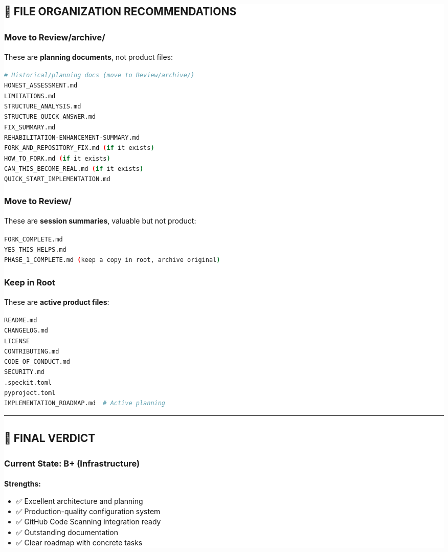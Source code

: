 ## 📁 FILE ORGANIZATION RECOMMENDATIONS

### Move to Review/archive/

These are **planning documents**, not product files:

```bash
# Historical/planning docs (move to Review/archive/)
HONEST_ASSESSMENT.md
LIMITATIONS.md
STRUCTURE_ANALYSIS.md
STRUCTURE_QUICK_ANSWER.md
FIX_SUMMARY.md
REHABILITATION-ENHANCEMENT-SUMMARY.md
FORK_AND_REPOSITORY_FIX.md (if it exists)
HOW_TO_FORK.md (if it exists)
CAN_THIS_BECOME_REAL.md (if it exists)
QUICK_START_IMPLEMENTATION.md
```

### Move to Review/

These are **session summaries**, valuable but not product:

```bash
FORK_COMPLETE.md
YES_THIS_HELPS.md
PHASE_1_COMPLETE.md (keep a copy in root, archive original)
```

### Keep in Root

These are **active product files**:

```bash
README.md
CHANGELOG.md
LICENSE
CONTRIBUTING.md
CODE_OF_CONDUCT.md
SECURITY.md
.speckit.toml
pyproject.toml
IMPLEMENTATION_ROADMAP.md  # Active planning
```

---

## 🎯 FINAL VERDICT

### Current State: **B+ (Infrastructure)**

**Strengths:**
- ✅ Excellent architecture and planning
- ✅ Production-quality configuration system
- ✅ GitHub Code Scanning integration ready
- ✅ Outstanding documentation
- ✅ Clear roadmap with concrete tasks
